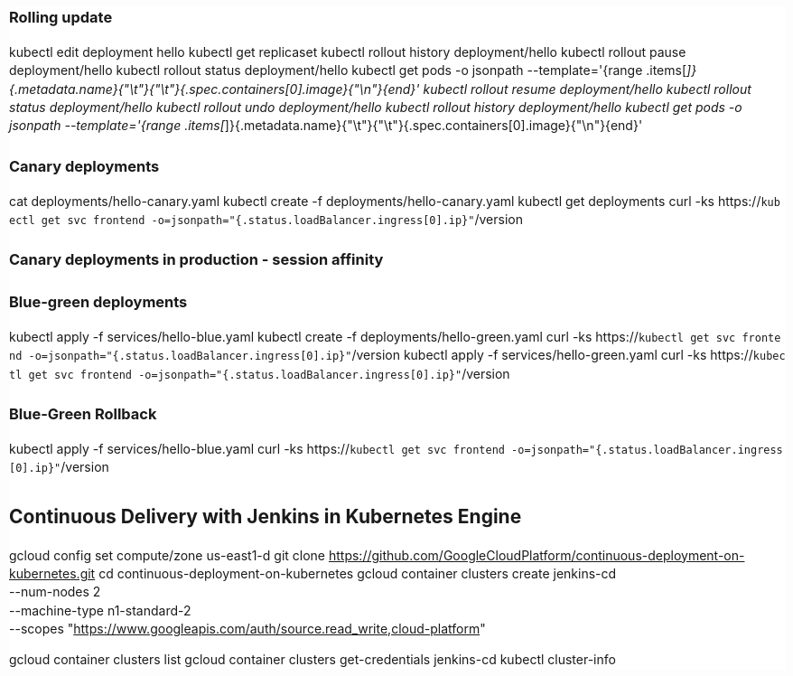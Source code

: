 ### Rolling update
kubectl edit deployment hello
kubectl get replicaset
kubectl rollout history deployment/hello
kubectl rollout pause deployment/hello
kubectl rollout status deployment/hello
kubectl get pods -o jsonpath --template='{range .items[*]}{.metadata.name}{"\t"}{"\t"}{.spec.containers[0].image}{"\n"}{end}'
kubectl rollout resume deployment/hello
kubectl rollout status deployment/hello
kubectl rollout undo deployment/hello
kubectl rollout history deployment/hello
kubectl get pods -o jsonpath --template='{range .items[*]}{.metadata.name}{"\t"}{"\t"}{.spec.containers[0].image}{"\n"}{end}'

### Canary deployments
cat deployments/hello-canary.yaml
kubectl create -f deployments/hello-canary.yaml
kubectl get deployments
curl -ks https://`kubectl get svc frontend -o=jsonpath="{.status.loadBalancer.ingress[0].ip}"`/version

### Canary deployments in production - session affinity

### Blue-green deployments
kubectl apply -f services/hello-blue.yaml
kubectl create -f deployments/hello-green.yaml
curl -ks https://`kubectl get svc frontend -o=jsonpath="{.status.loadBalancer.ingress[0].ip}"`/version
kubectl apply -f services/hello-green.yaml
curl -ks https://`kubectl get svc frontend -o=jsonpath="{.status.loadBalancer.ingress[0].ip}"`/version

### Blue-Green Rollback
kubectl apply -f services/hello-blue.yaml
curl -ks https://`kubectl get svc frontend -o=jsonpath="{.status.loadBalancer.ingress[0].ip}"`/version


## Continuous Delivery with Jenkins in Kubernetes Engine
gcloud config set compute/zone us-east1-d
git clone https://github.com/GoogleCloudPlatform/continuous-deployment-on-kubernetes.git
cd continuous-deployment-on-kubernetes
gcloud container clusters create jenkins-cd \
--num-nodes 2 \
--machine-type n1-standard-2 \
--scopes "https://www.googleapis.com/auth/source.read_write,cloud-platform"

gcloud container clusters list
gcloud container clusters get-credentials jenkins-cd
kubectl cluster-info
